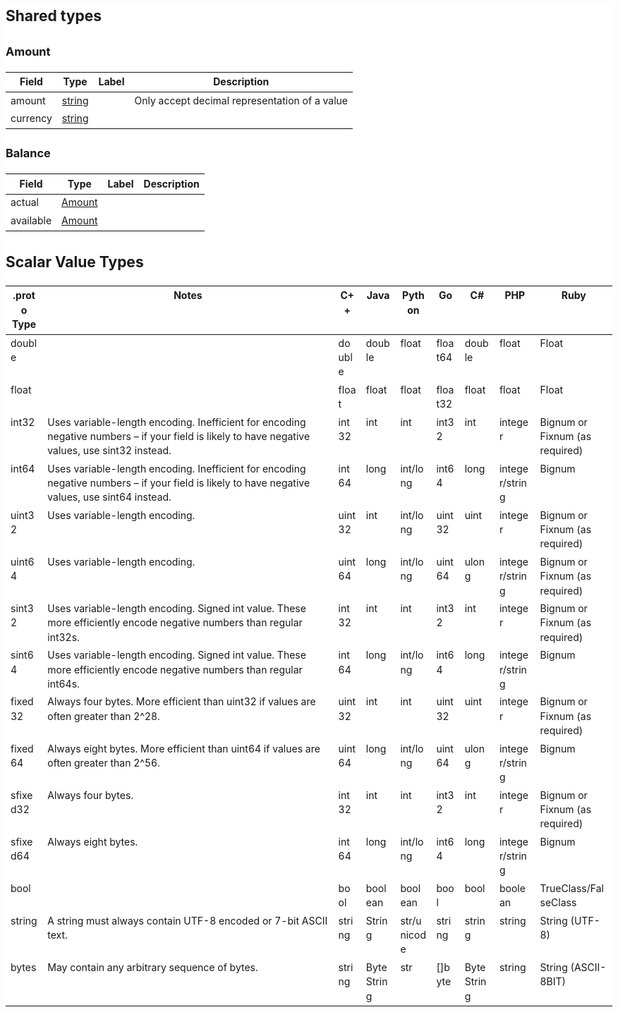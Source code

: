 


 



## Shared types

<a name="thebaasco.types.Amount"></a>
### Amount



| Field | Type | Label | Description |
| ----- | ---- | ----- | ----------- |
| amount | [string](#string) |  | Only accept decimal representation of a value |
| currency | [string](#string) |  |  |


<a name="thebaasco.types.Balance"></a>

### Balance



| Field | Type | Label | Description |
| ----- | ---- | ----- | ----------- |
| actual | [Amount](#thebaasco.types.Amount) |  |  |
| available | [Amount](#thebaasco.types.Amount) |  |  |

## Scalar Value Types

| .proto Type | Notes | C++ | Java | Python | Go | C# | PHP | Ruby |
| ----------- | ----- | --- | ---- | ------ | -- | -- | --- | ---- |
| <a name="double" /> double |  | double | double | float | float64 | double | float | Float |
| <a name="float" /> float |  | float | float | float | float32 | float | float | Float |
| <a name="int32" /> int32 | Uses variable-length encoding. Inefficient for encoding negative numbers – if your field is likely to have negative values, use sint32 instead. | int32 | int | int | int32 | int | integer | Bignum or Fixnum (as required) |
| <a name="int64" /> int64 | Uses variable-length encoding. Inefficient for encoding negative numbers – if your field is likely to have negative values, use sint64 instead. | int64 | long | int/long | int64 | long | integer/string | Bignum |
| <a name="uint32" /> uint32 | Uses variable-length encoding. | uint32 | int | int/long | uint32 | uint | integer | Bignum or Fixnum (as required) |
| <a name="uint64" /> uint64 | Uses variable-length encoding. | uint64 | long | int/long | uint64 | ulong | integer/string | Bignum or Fixnum (as required) |
| <a name="sint32" /> sint32 | Uses variable-length encoding. Signed int value. These more efficiently encode negative numbers than regular int32s. | int32 | int | int | int32 | int | integer | Bignum or Fixnum (as required) |
| <a name="sint64" /> sint64 | Uses variable-length encoding. Signed int value. These more efficiently encode negative numbers than regular int64s. | int64 | long | int/long | int64 | long | integer/string | Bignum |
| <a name="fixed32" /> fixed32 | Always four bytes. More efficient than uint32 if values are often greater than 2^28. | uint32 | int | int | uint32 | uint | integer | Bignum or Fixnum (as required) |
| <a name="fixed64" /> fixed64 | Always eight bytes. More efficient than uint64 if values are often greater than 2^56. | uint64 | long | int/long | uint64 | ulong | integer/string | Bignum |
| <a name="sfixed32" /> sfixed32 | Always four bytes. | int32 | int | int | int32 | int | integer | Bignum or Fixnum (as required) |
| <a name="sfixed64" /> sfixed64 | Always eight bytes. | int64 | long | int/long | int64 | long | integer/string | Bignum |
| <a name="bool" /> bool |  | bool | boolean | boolean | bool | bool | boolean | TrueClass/FalseClass |
| <a name="string" /> string | A string must always contain UTF-8 encoded or 7-bit ASCII text. | string | String | str/unicode | string | string | string | String (UTF-8) |
| <a name="bytes" /> bytes | May contain any arbitrary sequence of bytes. | string | ByteString | str | []byte | ByteString | string | String (ASCII-8BIT) |

